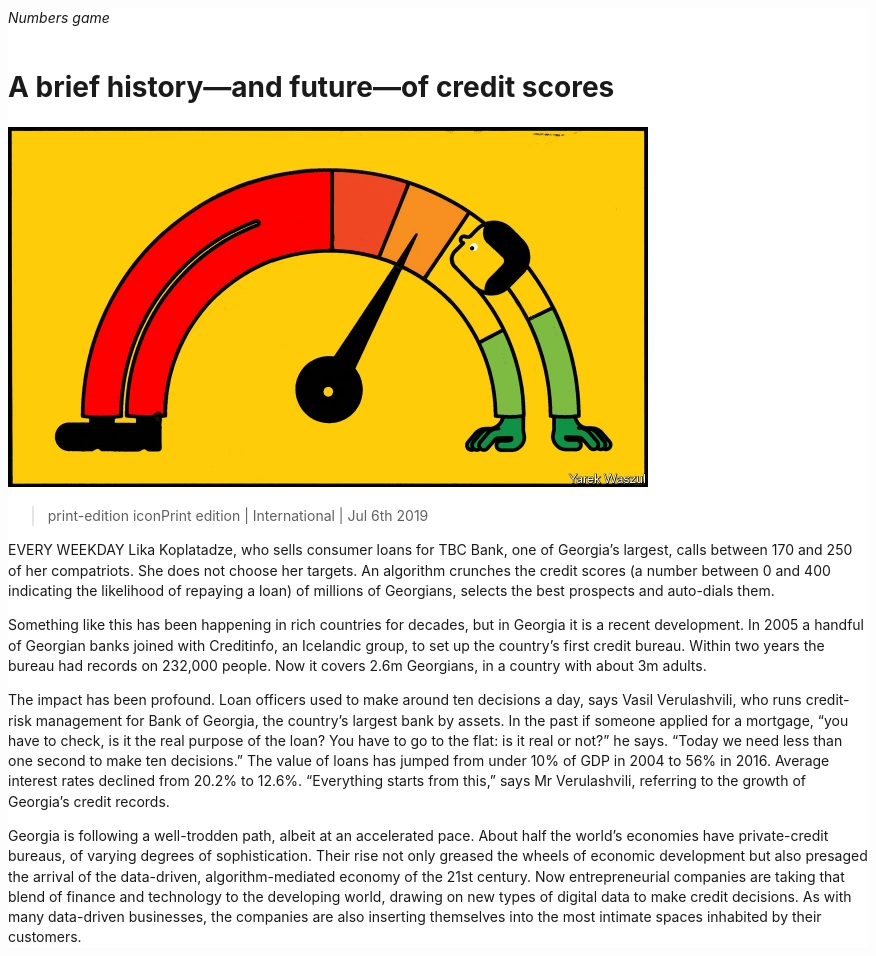###### Numbers game

# A brief history—and future—of credit scores 

![image](images/20190706_IRD001_0.jpg) 

> print-edition iconPrint edition | International | Jul 6th 2019 

EVERY WEEKDAY Lika Koplatadze, who sells consumer loans for TBC Bank, one of Georgia’s largest, calls between 170 and 250 of her compatriots. She does not choose her targets. An algorithm crunches the credit scores (a number between 0 and 400 indicating the likelihood of repaying a loan) of millions of Georgians, selects the best prospects and auto-dials them. 

Something like this has been happening in rich countries for decades, but in Georgia it is a recent development. In 2005 a handful of Georgian banks joined with Creditinfo, an Icelandic group, to set up the country’s first credit bureau. Within two years the bureau had records on 232,000 people. Now it covers 2.6m Georgians, in a country with about 3m adults. 

The impact has been profound. Loan officers used to make around ten decisions a day, says Vasil Verulashvili, who runs credit-risk management for Bank of Georgia, the country’s largest bank by assets. In the past if someone applied for a mortgage, “you have to check, is it the real purpose of the loan? You have to go to the flat: is it real or not?” he says. “Today we need less than one second to make ten decisions.” The value of loans has jumped from under 10% of GDP in 2004 to 56% in 2016. Average interest rates declined from 20.2% to 12.6%. “Everything starts from this,” says Mr Verulashvili, referring to the growth of Georgia’s credit records. 

Georgia is following a well-trodden path, albeit at an accelerated pace. About half the world’s economies have private-credit bureaus, of varying degrees of sophistication. Their rise not only greased the wheels of economic development but also presaged the arrival of the data-driven, algorithm-mediated economy of the 21st century. Now entrepreneurial companies are taking that blend of finance and technology to the developing world, drawing on new types of digital data to make credit decisions. As with many data-driven businesses, the companies are also inserting themselves into the most intimate spaces inhabited by their customers. 
